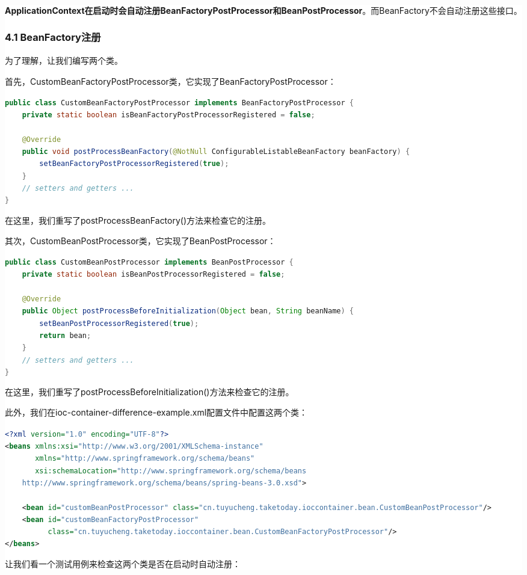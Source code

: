 **ApplicationContext在启动时会自动注册BeanFactoryPostProcessor和BeanPostProcessor**。而BeanFactory不会自动注册这些接口。

### 4.1 BeanFactory注册

为了理解，让我们编写两个类。

首先，CustomBeanFactoryPostProcessor类，它实现了BeanFactoryPostProcessor：

```java
public class CustomBeanFactoryPostProcessor implements BeanFactoryPostProcessor {
    private static boolean isBeanFactoryPostProcessorRegistered = false;

    @Override
    public void postProcessBeanFactory(@NotNull ConfigurableListableBeanFactory beanFactory) {
        setBeanFactoryPostProcessorRegistered(true);
    }
    // setters and getters ...
}
```

在这里，我们重写了postProcessBeanFactory()方法来检查它的注册。

其次，CustomBeanPostProcessor类，它实现了BeanPostProcessor：

```java
public class CustomBeanPostProcessor implements BeanPostProcessor {
    private static boolean isBeanPostProcessorRegistered = false;

    @Override
    public Object postProcessBeforeInitialization(Object bean, String beanName) {
        setBeanPostProcessorRegistered(true);
        return bean;
    }
    // setters and getters ...
}
```

在这里，我们重写了postProcessBeforeInitialization()方法来检查它的注册。

此外，我们在ioc-container-difference-example.xml配置文件中配置这两个类：

```xml
<?xml version="1.0" encoding="UTF-8"?>
<beans xmlns:xsi="http://www.w3.org/2001/XMLSchema-instance"
       xmlns="http://www.springframework.org/schema/beans"
       xsi:schemaLocation="http://www.springframework.org/schema/beans
    http://www.springframework.org/schema/beans/spring-beans-3.0.xsd">

    <bean id="customBeanPostProcessor" class="cn.tuyucheng.taketoday.ioccontainer.bean.CustomBeanPostProcessor"/>
    <bean id="customBeanFactoryPostProcessor"
          class="cn.tuyucheng.taketoday.ioccontainer.bean.CustomBeanFactoryPostProcessor"/>
</beans>
```

让我们看一个测试用例来检查这两个类是否在启动时自动注册：
